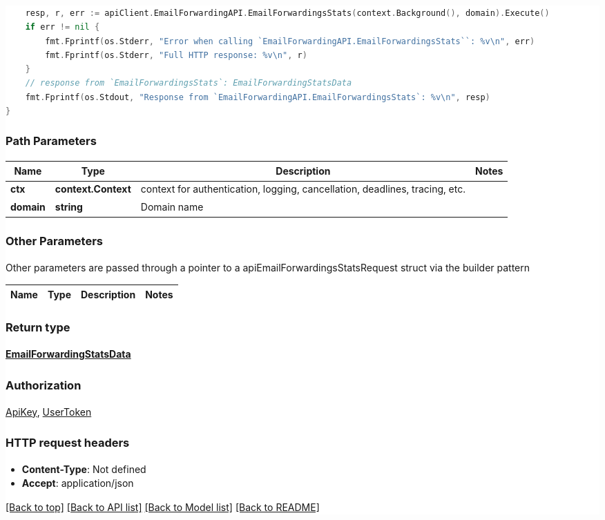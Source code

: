 ```go
    resp, r, err := apiClient.EmailForwardingAPI.EmailForwardingsStats(context.Background(), domain).Execute()
    if err != nil {
        fmt.Fprintf(os.Stderr, "Error when calling `EmailForwardingAPI.EmailForwardingsStats``: %v\n", err)
        fmt.Fprintf(os.Stderr, "Full HTTP response: %v\n", r)
    }
    // response from `EmailForwardingsStats`: EmailForwardingStatsData
    fmt.Fprintf(os.Stdout, "Response from `EmailForwardingAPI.EmailForwardingsStats`: %v\n", resp)
}
```

### Path Parameters


Name | Type | Description  | Notes
------------- | ------------- | ------------- | -------------
**ctx** | **context.Context** | context for authentication, logging, cancellation, deadlines, tracing, etc.
**domain** | **string** | Domain name | 

### Other Parameters

Other parameters are passed through a pointer to a apiEmailForwardingsStatsRequest struct via the builder pattern


Name | Type | Description  | Notes
------------- | ------------- | ------------- | -------------


### Return type

[**EmailForwardingStatsData**](EmailForwardingStatsData.md)

### Authorization

[ApiKey](../README.md#ApiKey), [UserToken](../README.md#UserToken)

### HTTP request headers

- **Content-Type**: Not defined
- **Accept**: application/json

[[Back to top]](#) [[Back to API list]](../README.md#documentation-for-api-endpoints)
[[Back to Model list]](../README.md#documentation-for-models)
[[Back to README]](../README.md)

